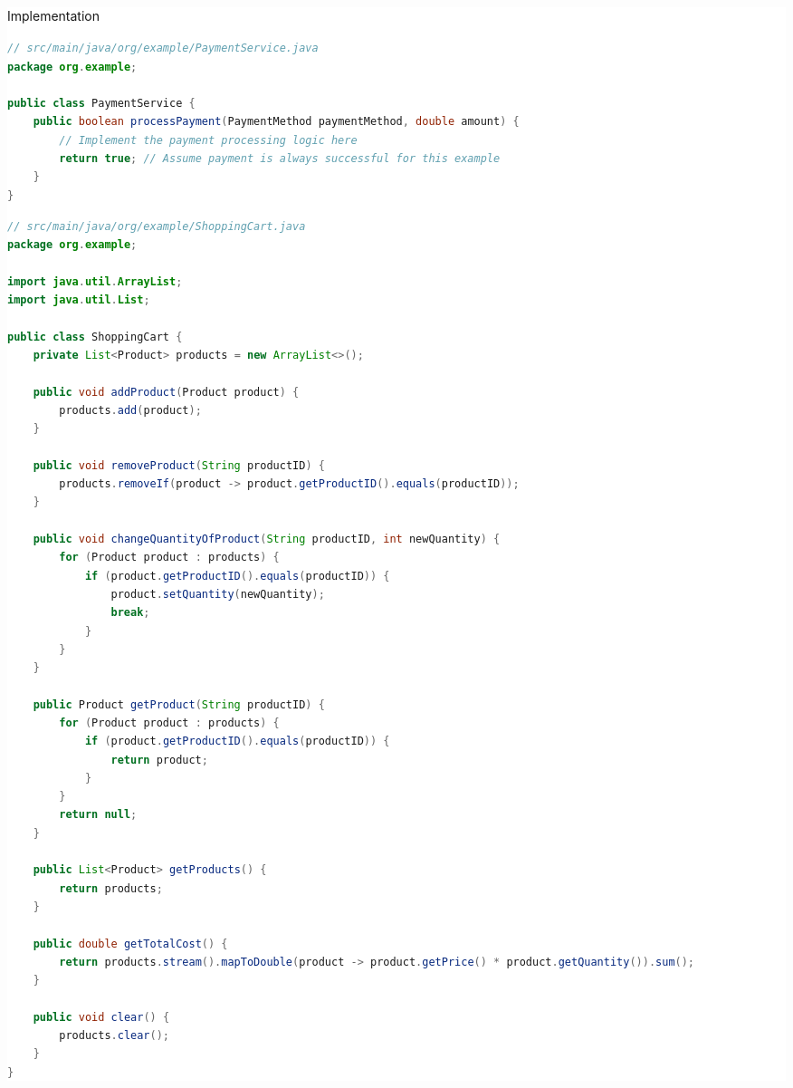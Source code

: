 Implementation

```java
// src/main/java/org/example/PaymentService.java
package org.example;

public class PaymentService {
    public boolean processPayment(PaymentMethod paymentMethod, double amount) {
        // Implement the payment processing logic here
        return true; // Assume payment is always successful for this example
    }
}
```

```java
// src/main/java/org/example/ShoppingCart.java
package org.example;

import java.util.ArrayList;
import java.util.List;

public class ShoppingCart {
    private List<Product> products = new ArrayList<>();

    public void addProduct(Product product) {
        products.add(product);
    }

    public void removeProduct(String productID) {
        products.removeIf(product -> product.getProductID().equals(productID));
    }

    public void changeQuantityOfProduct(String productID, int newQuantity) {
        for (Product product : products) {
            if (product.getProductID().equals(productID)) {
                product.setQuantity(newQuantity);
                break;
            }
        }
    }

    public Product getProduct(String productID) {
        for (Product product : products) {
            if (product.getProductID().equals(productID)) {
                return product;
            }
        }
        return null;
    }

    public List<Product> getProducts() {
        return products;
    }

    public double getTotalCost() {
        return products.stream().mapToDouble(product -> product.getPrice() * product.getQuantity()).sum();
    }

    public void clear() {
        products.clear();
    }
}
```
